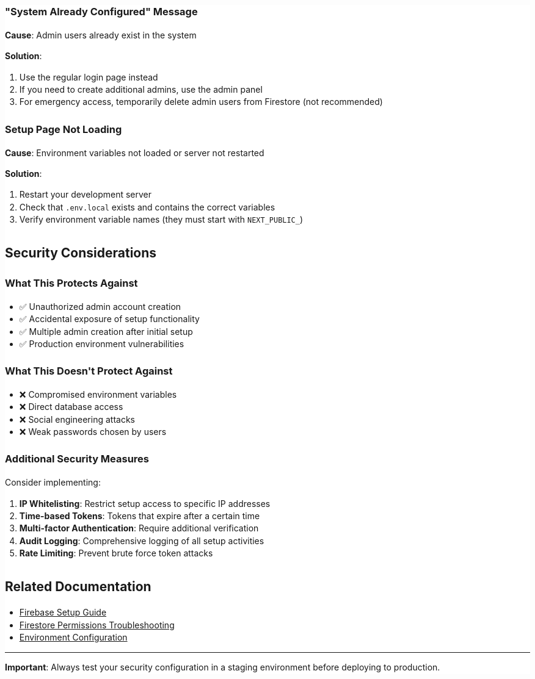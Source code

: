 ### "System Already Configured" Message

**Cause**: Admin users already exist in the system

**Solution**:
1. Use the regular login page instead
2. If you need to create additional admins, use the admin panel
3. For emergency access, temporarily delete admin users from Firestore (not recommended)

### Setup Page Not Loading

**Cause**: Environment variables not loaded or server not restarted

**Solution**:
1. Restart your development server
2. Check that `.env.local` exists and contains the correct variables
3. Verify environment variable names (they must start with `NEXT_PUBLIC_`)

## Security Considerations

### What This Protects Against

- ✅ Unauthorized admin account creation
- ✅ Accidental exposure of setup functionality
- ✅ Multiple admin creation after initial setup
- ✅ Production environment vulnerabilities

### What This Doesn't Protect Against

- ❌ Compromised environment variables
- ❌ Direct database access
- ❌ Social engineering attacks
- ❌ Weak passwords chosen by users

### Additional Security Measures

Consider implementing:

1. **IP Whitelisting**: Restrict setup access to specific IP addresses
2. **Time-based Tokens**: Tokens that expire after a certain time
3. **Multi-factor Authentication**: Require additional verification
4. **Audit Logging**: Comprehensive logging of all setup activities
5. **Rate Limiting**: Prevent brute force token attacks

## Related Documentation

- [Firebase Setup Guide](./FIREBASE_SETUP.md)
- [Firestore Permissions Troubleshooting](./FIRESTORE_PERMISSIONS_TROUBLESHOOTING.md)
- [Environment Configuration](./README.md)

---

**Important**: Always test your security configuration in a staging environment before deploying to production.